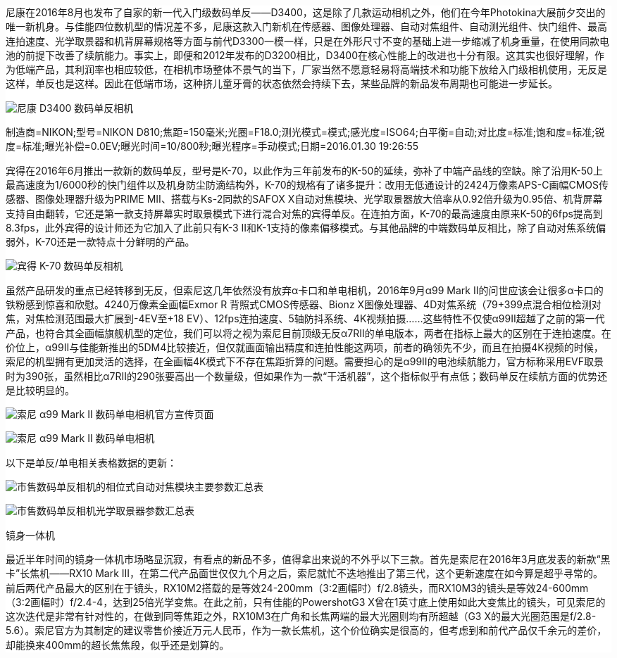 



尼康在2016年8月也发布了自家的新一代入门级数码单反――D3400，这是除了几款运动相机之外，他们在今年Photokina大展前夕交出的唯一新机身。与佳能四位数机型的情况差不多，尼康这款入门新机在传感器、图像处理器、自动对焦组件、自动测光组件、快门组件、最高连拍速度、光学取景器和机背屏幕规格等方面与前代D3300一模一样，只是在外形尺寸不变的基础上进一步缩减了机身重量，在使用同款电池的前提下改善了续航能力。事实上，即便和2012年发布的D3200相比，D3400在核心性能上的改进也十分有限。这其实也很好理解，作为低端产品，其利润率也相应较低，在相机市场整体不景气的当下，厂家当然不愿意轻易将高端技术和功能下放给入门级相机使用，无反是这样，单反也是这样。因此在低端市场，这种挤儿童牙膏的状态依然会持续下去，某些品牌的新品发布周期也可能进一步延长。

![尼康 D3400 数码单反相机](https://images.soomal.cc/doc/20160928/00063519.webp)

制造商=NIKON;型号=NIKON D810;焦距=150毫米;光圈=F18.0;测光模式=模式;感光度=ISO64;白平衡=自动;对比度=标准;饱和度=标准;锐度=标准;曝光补偿=0.0EV;曝光时间=10/800秒;曝光程序=手动模式;日期=2016.01.30 19:26:55



宾得在2016年6月推出一款新的数码单反，型号是K-70，以此作为三年前发布的K-50的延续，弥补了中端产品线的空缺。除了沿用K-50上最高速度为1/6000秒的快门组件以及机身防尘防滴结构外，K-70的规格有了诸多提升：改用无低通设计的2424万像素APS-C画幅CMOS传感器、图像处理器升级为PRIME MII、搭载与Ks-2同款的SAFOX X自动对焦模块、光学取景器放大倍率从0.92倍升级为0.95倍、机背屏幕支持自由翻转，它还是第一款支持屏幕实时取景模式下进行混合对焦的宾得单反。在连拍方面，K-70的最高速度由原来K-50的6fps提高到8.3fps，此外宾得的设计师还为它加入了此前只有K-3 II和K-1支持的像素偏移模式。与其他品牌的中端数码单反相比，除了自动对焦系统偏弱外，K-70还是一款特点十分鲜明的产品。

![宾得 K-70 数码单反相机](https://images.soomal.cc/doc/20160928/00063520.webp)





虽然产品研发的重点已经转移到无反，但索尼这几年依然没有放弃α卡口和单电相机，2016年9月α99 Mark II的问世应该会让很多α卡口的铁粉感到惊喜和欣慰。4240万像素全画幅Exmor R 背照式CMOS传感器、Bionz X图像处理器、4D对焦系统（79+399点混合相位检测对焦，对焦检测范围最大扩展到-4EV至+18 EV）、12fps连拍速度、5轴防抖系统、4K视频拍摄……这些特性不仅使α99II超越了之前的第一代产品，也符合其全画幅旗舰机型的定位，我们可以将之视为索尼目前顶级无反α7RII的单电版本，两者在指标上最大的区别在于连拍速度。在价位上，α99II与佳能新推出的5DM4比较接近，但仅就画面输出精度和连拍性能这两项，前者的确领先不少，而且在拍摄4K视频的时候，索尼的机型拥有更加灵活的选择，在全画幅4K模式下不存在焦距折算的问题。需要担心的是α99II的电池续航能力，官方标称采用EVF取景时为390张，虽然相比α7RII的290张要高出一个数量级，但如果作为一款“干活机器”，这个指标似乎有点低；数码单反在续航方面的优势还是比较明显的。

![索尼 α99 Mark II 数码单电相机官方宣传页面](https://images.soomal.cc/doc/20160928/00063521.webp)




![索尼 α99 Mark II 数码单电相机](https://images.soomal.cc/doc/20160928/00063522.webp)





以下是单反/单电相关表格数据的更新：

![市售数码单反相机的相位式自动对焦模块主要参数汇总表](https://images.soomal.cc/doc/20130601/00031583.webp)




![市售数码单反相机光学取景器参数汇总表](https://images.soomal.cc/doc/20130601/00031584.webp)





镜身一体机

最近半年时间的镜身一体机市场略显沉寂，有看点的新品不多，值得拿出来说的不外乎以下三款。首先是索尼在2016年3月底发表的新款“黑卡”长焦机――RX10 Mark III，在第二代产品面世仅仅九个月之后，索尼就忙不迭地推出了第三代，这个更新速度在如今算是超乎寻常的。前后两代产品最大的区别在于镜头，RX10M2搭载的是等效24-200mm（3:2画幅时）f/2.8镜头，而RX10M3的镜头是等效24-600mm（3:2画幅时）f/2.4-4，达到25倍光学变焦。在此之前，只有佳能的PowershotG3 X曾在1英寸底上使用如此大变焦比的镜头，可见索尼的这次迭代是非常有针对性的，在做到同等焦距之外，RX10M3在广角和长焦两端的最大光圈则均有所超越（G3 X的最大光圈范围是f/2.8-5.6）。索尼官方为其制定的建议零售价接近万元人民币，作为一款长焦机，这个价位确实是很高的，但考虑到和前代产品仅千余元的差价，却能换来400mm的超长焦焦段，似乎还是划算的。
